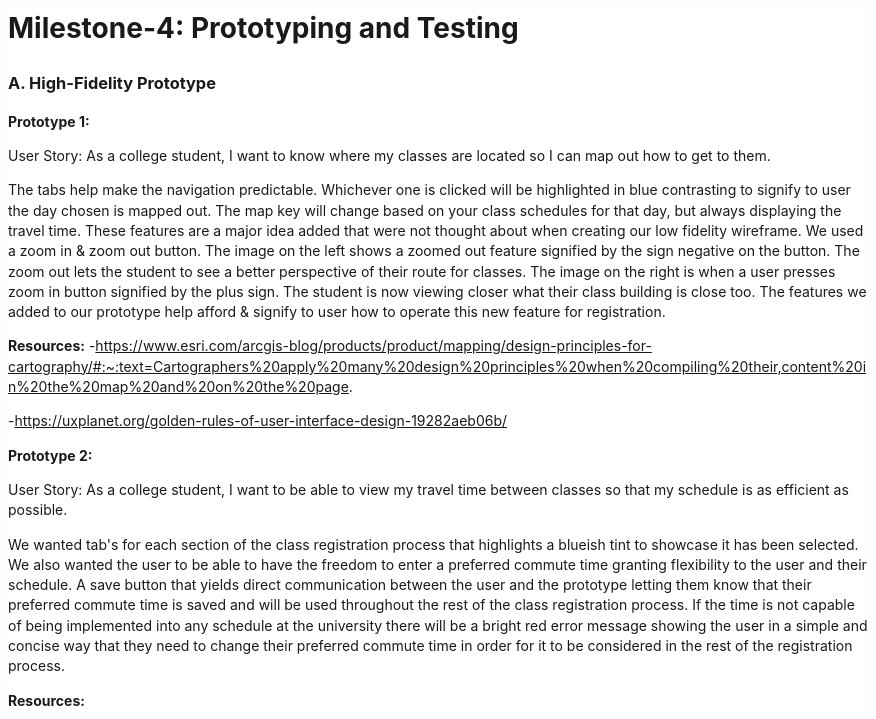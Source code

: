 # Milestone-4: Prototyping and Testing

###  A. High-Fidelity Prototype

**Prototype 1:**
<iframe style="border: 1px solid rgba(0, 0, 0, 0.1);" width="500" height="450" src="https://www.figma.com/embed?embed_host=share&url=https%3A%2F%2Fwww.figma.com%2Fproto%2Fup36YEI9FGoutpSoW54raK%2FAthena-(Maps)%3Fnode-id%3D498%253A284%26scaling%3Dscale-down%26page-id%3D448%253A239%26starting-point-node-id%3D498%253A284" allowfullscreen></iframe>


User Story: As a college student, I want to know where my classes are located so I can map out how to get to them. 


The tabs help make the navigation predictable. Whichever one is clicked will be highlighted in blue contrasting to signify to user the day chosen is mapped out. The map key will change based on your class schedules for that day, but always displaying the travel time. These features are a major idea added that were not thought about when creating our low fidelity wireframe. We used a zoom in & zoom out button. The image on the left shows a zoomed out feature signified by the sign negative on the button. The zoom out lets the student to see a better perspective of their route for classes. The image on the right is when a user presses zoom in button signified by the plus sign. The student is now viewing closer what their class building is close too. The features we added to our prototype help afford & signify to user how to operate this new feature for registration.


**Resources:**
-https://www.esri.com/arcgis-blog/products/product/mapping/design-principles-for-cartography/#:~:text=Cartographers%20apply%20many%20design%20principles%20when%20compiling%20their,content%20in%20the%20map%20and%20on%20the%20page.

-https://uxplanet.org/golden-rules-of-user-interface-design-19282aeb06b/

**Prototype 2:**
<iframe style="border: 1px solid rgba(0, 0, 0, 0.1);" width="800" height="800" src="https://www.figma.com/embed?embed_host=share&url=https%3A%2F%2Fwww.figma.com%2Fproto%2FZJIMQt7qPa4J7IyRbIdo1U%2FCommute-Time-Selection%3Fnode-id%3D541%253A7%26scaling%3Dmin-zoom%26page-id%3D0%253A1%26starting-point-node-id%3D541%253A69" allowfullscreen></iframe>


User Story: As a college student, I want to be able to view my travel time between classes so that my schedule is as efficient as possible.


We wanted tab's for each section of the class registration process that highlights a blueish tint to showcase it has been selected. We also wanted the user to be able to have the freedom to enter a preferred commute time granting flexibility to the user and their schedule. A save button that yields direct communication between the user and the prototype letting them know that their preferred commute time is saved and will be used throughout the rest of the class registration process. If the time is not capable of being implemented into any schedule at the university there will be a bright red error message showing the user in a simple and concise way that they need to change their preferred commute time in order for it to be considered in the rest of the registration process.


**Resources:**
